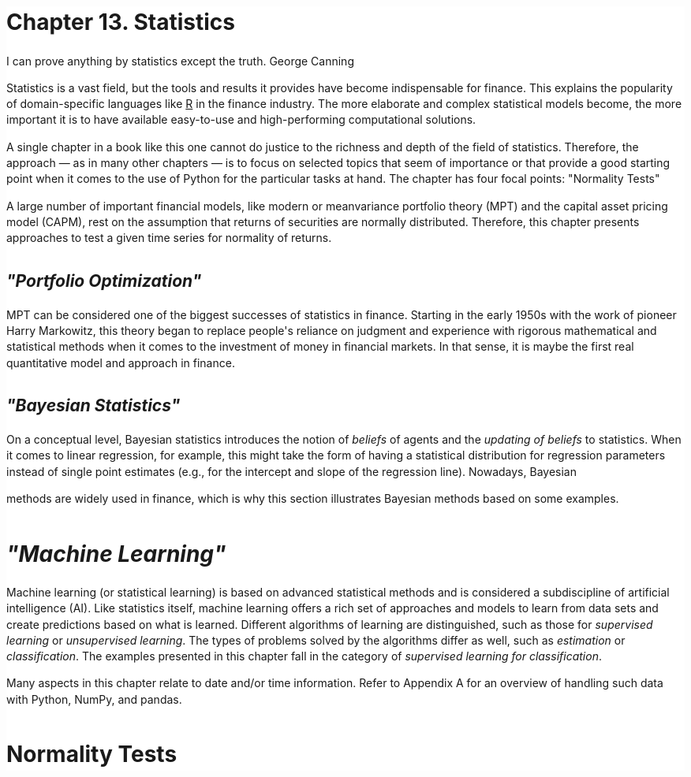 # **Chapter 13. Statistics**

I can prove anything by statistics except the truth. George Canning

Statistics is a vast field, but the tools and results it provides have become indispensable for finance. This explains the popularity of domain-specific languages like [R](https://www.r-project.org/) in the finance industry. The more elaborate and complex statistical models become, the more important it is to have available easy-to-use and high-performing computational solutions.

A single chapter in a book like this one cannot do justice to the richness and depth of the field of statistics. Therefore, the approach — as in many other chapters — is to focus on selected topics that seem of importance or that provide a good starting point when it comes to the use of Python for the particular tasks at hand. The chapter has four focal points: "Normality Tests"

A large number of important financial models, like modern or meanvariance portfolio theory (MPT) and the capital asset pricing model (CAPM), rest on the assumption that returns of securities are normally distributed. Therefore, this chapter presents approaches to test a given time series for normality of returns.

## *"Portfolio Optimization"*

MPT can be considered one of the biggest successes of statistics in finance. Starting in the early 1950s with the work of pioneer Harry Markowitz, this theory began to replace people's reliance on judgment and experience with rigorous mathematical and statistical methods when it comes to the investment of money in financial markets. In that sense, it is maybe the first real quantitative model and approach in finance.

## *"Bayesian Statistics"*

On a conceptual level, Bayesian statistics introduces the notion of *beliefs* of agents and the *updating of beliefs* to statistics. When it comes to linear regression, for example, this might take the form of having a statistical distribution for regression parameters instead of single point estimates (e.g., for the intercept and slope of the regression line). Nowadays, Bayesian

methods are widely used in finance, which is why this section illustrates Bayesian methods based on some examples.

# *"Machine Learning"*

Machine learning (or statistical learning) is based on advanced statistical methods and is considered a subdiscipline of artificial intelligence (AI). Like statistics itself, machine learning offers a rich set of approaches and models to learn from data sets and create predictions based on what is learned. Different algorithms of learning are distinguished, such as those for *supervised learning* or *unsupervised learning*. The types of problems solved by the algorithms differ as well, such as *estimation* or *classification*. The examples presented in this chapter fall in the category of *supervised learning for classification*.

Many aspects in this chapter relate to date and/or time information. Refer to Appendix A for an overview of handling such data with Python, NumPy, and pandas.

# **Normality Tests**

